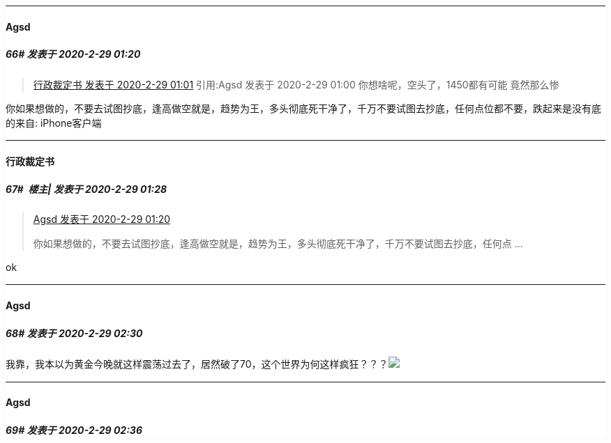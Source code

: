 








-----

####  Agsd  
##### 66#       发表于 2020-2-29 01:20



<blockquote><a href="httphttps://bbs.saraba1st.com/2b/forum.php?mod=redirect&amp;goto=findpost&amp;pid=46563462&amp;ptid=1916244" target="_blank"> 行政裁定书 发表于 2020-2-29 01:01</a> 引用:Agsd 发表于 2020-2-29 01:00 你想啥呢，空头了，1450都有可能 竟然那么惨 </blockquote>
你如果想做的，不要去试图抄底，逢高做空就是，趋势为王，多头彻底死干净了，千万不要试图去抄底，任何点位都不要，跌起来是没有底的来自: iPhone客户端







-----

####  行政裁定书  
##### 67#         楼主| 发表于 2020-2-29 01:28



<blockquote><a href="httphttps://bbs.saraba1st.com/2b/forum.php?mod=redirect&amp;goto=findpost&amp;pid=46563609&amp;ptid=1916244" target="_blank">Agsd 发表于 2020-2-29 01:20</a>

你如果想做的，不要去试图抄底，逢高做空就是，趋势为王，多头彻底死干净了，千万不要试图去抄底，任何点 ...</blockquote>
ok







-----

####  Agsd  
##### 68#       发表于 2020-2-29 02:30




我靠，我本以为黄金今晚就这样震荡过去了，居然破了70，这个世界为何这样疯狂？？？<img src="https://static.saraba1st.com/image/smiley/face2017/015.png" referrerpolicy="no-referrer">







-----

####  Agsd  
##### 69#       发表于 2020-2-29 02:36

